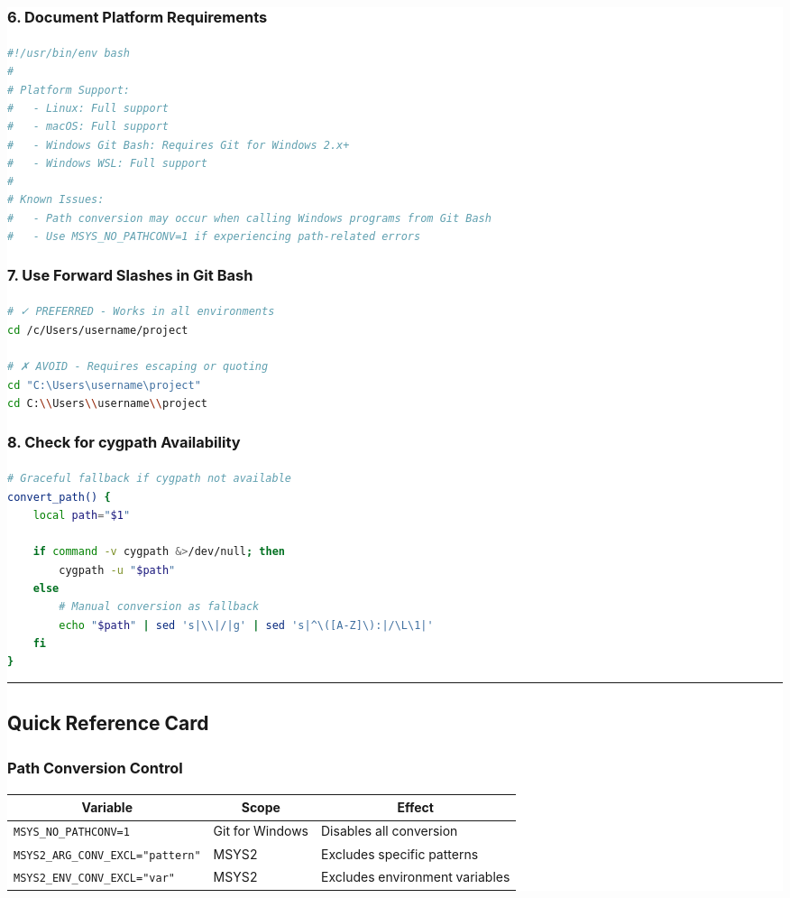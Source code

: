 ### 6. Document Platform Requirements

```bash
#!/usr/bin/env bash
#
# Platform Support:
#   - Linux: Full support
#   - macOS: Full support
#   - Windows Git Bash: Requires Git for Windows 2.x+
#   - Windows WSL: Full support
#
# Known Issues:
#   - Path conversion may occur when calling Windows programs from Git Bash
#   - Use MSYS_NO_PATHCONV=1 if experiencing path-related errors
```

### 7. Use Forward Slashes in Git Bash

```bash
# ✓ PREFERRED - Works in all environments
cd /c/Users/username/project

# ✗ AVOID - Requires escaping or quoting
cd "C:\Users\username\project"
cd C:\\Users\\username\\project
```

### 8. Check for cygpath Availability

```bash
# Graceful fallback if cygpath not available
convert_path() {
    local path="$1"

    if command -v cygpath &>/dev/null; then
        cygpath -u "$path"
    else
        # Manual conversion as fallback
        echo "$path" | sed 's|\\|/|g' | sed 's|^\([A-Z]\):|/\L\1|'
    fi
}
```

---

## Quick Reference Card

### Path Conversion Control

| Variable | Scope | Effect |
|----------|-------|--------|
| `MSYS_NO_PATHCONV=1` | Git for Windows | Disables all conversion |
| `MSYS2_ARG_CONV_EXCL="pattern"` | MSYS2 | Excludes specific patterns |
| `MSYS2_ENV_CONV_EXCL="var"` | MSYS2 | Excludes environment variables |

